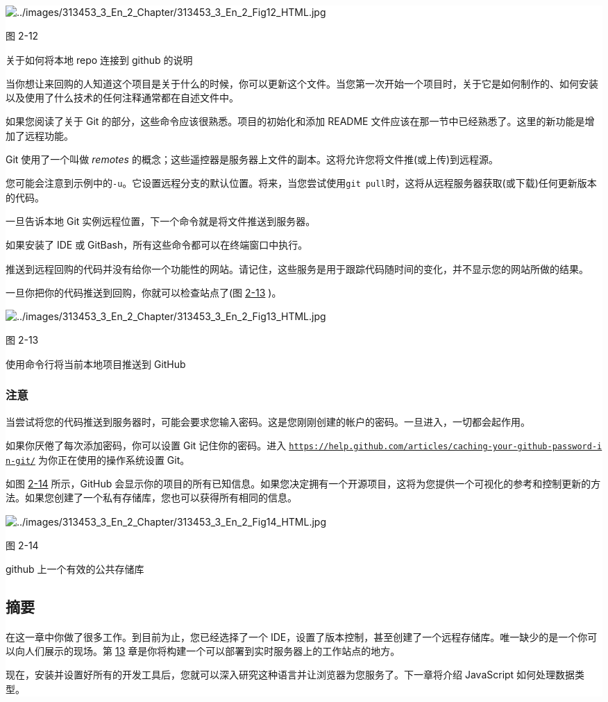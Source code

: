 ![../images/313453_3_En_2_Chapter/313453_3_En_2_Fig12_HTML.jpg](../images/313453_3_En_2_Chapter/313453_3_En_2_Fig12_HTML.jpg)

图 2-12

关于如何将本地 repo 连接到 github 的说明

当你想让来回购的人知道这个项目是关于什么的时候，你可以更新这个文件。当您第一次开始一个项目时，关于它是如何制作的、如何安装以及使用了什么技术的任何注释通常都在自述文件中。

如果您阅读了关于 Git 的部分，这些命令应该很熟悉。项目的初始化和添加 README 文件应该在那一节中已经熟悉了。这里的新功能是增加了远程功能。

Git 使用了一个叫做 *remotes* 的概念；这些遥控器是服务器上文件的副本。这将允许您将文件推(或上传)到远程源。

您可能会注意到示例中的`-u`。它设置远程分支的默认位置。将来，当您尝试使用`git pull`时，这将从远程服务器获取(或下载)任何更新版本的代码。

一旦告诉本地 Git 实例远程位置，下一个命令就是将文件推送到服务器。

如果安装了 IDE 或 GitBash，所有这些命令都可以在终端窗口中执行。

推送到远程回购的代码并没有给你一个功能性的网站。请记住，这些服务是用于跟踪代码随时间的变化，并不显示您的网站所做的结果。

一旦你把你的代码推送到回购，你就可以检查站点了(图 [2-13](#Fig13) )。

![../images/313453_3_En_2_Chapter/313453_3_En_2_Fig13_HTML.jpg](../images/313453_3_En_2_Chapter/313453_3_En_2_Fig13_HTML.jpg)

图 2-13

使用命令行将当前本地项目推送到 GitHub

### 注意

当尝试将您的代码推送到服务器时，可能会要求您输入密码。这是您刚刚创建的帐户的密码。一旦进入，一切都会起作用。

如果你厌倦了每次添加密码，你可以设置 Git 记住你的密码。进入 [`https://help.github.com/articles/caching-your-github-password-in-git/`](https://help.github.com/articles/caching-your-github-password-in-git/) 为你正在使用的操作系统设置 Git。

如图 [2-14](#Fig14) 所示，GitHub 会显示你的项目的所有已知信息。如果您决定拥有一个开源项目，这将为您提供一个可视化的参考和控制更新的方法。如果您创建了一个私有存储库，您也可以获得所有相同的信息。

![../images/313453_3_En_2_Chapter/313453_3_En_2_Fig14_HTML.jpg](../images/313453_3_En_2_Chapter/313453_3_En_2_Fig14_HTML.jpg)

图 2-14

github 上一个有效的公共存储库

## 摘要

在这一章中你做了很多工作。到目前为止，您已经选择了一个 IDE，设置了版本控制，甚至创建了一个远程存储库。唯一缺少的是一个你可以向人们展示的现场。第 [13](13.html) 章是你将构建一个可以部署到实时服务器上的工作站点的地方。

现在，安装并设置好所有的开发工具后，您就可以深入研究这种语言并让浏览器为您服务了。下一章将介绍 JavaScript 如何处理数据类型。